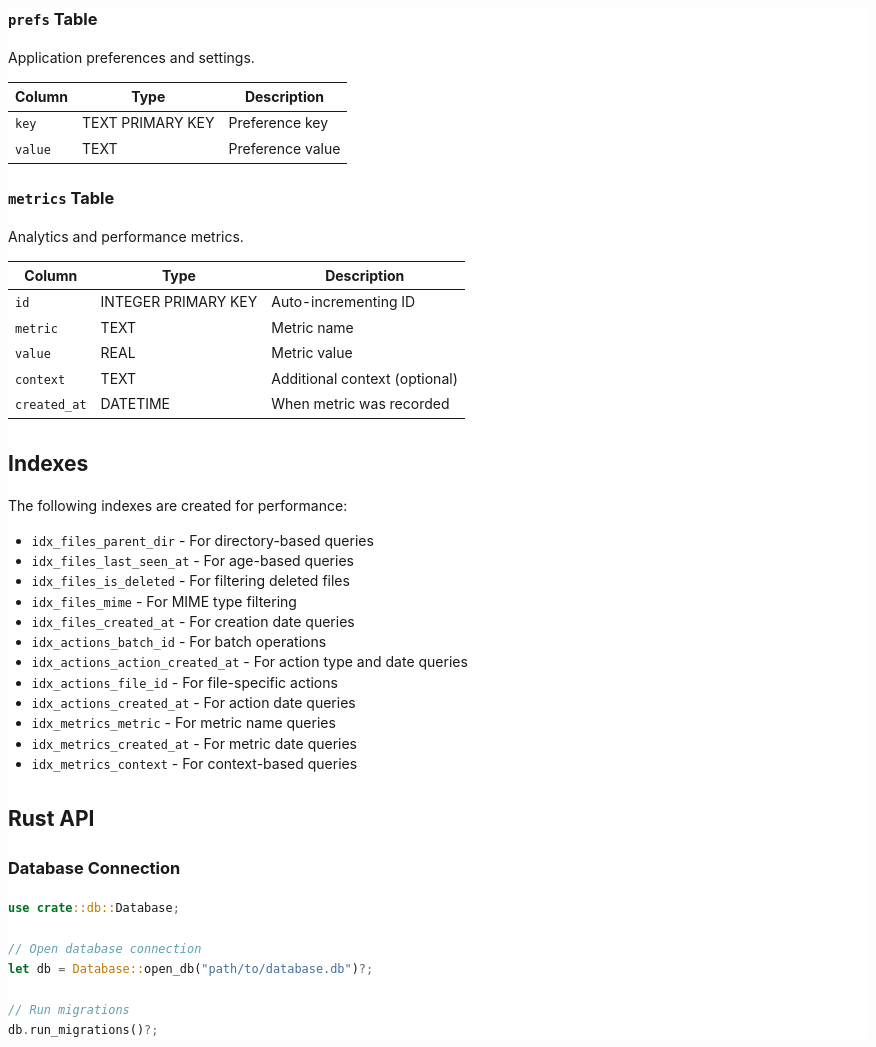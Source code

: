 ### `prefs` Table

Application preferences and settings.

| Column  | Type             | Description      |
| ------- | ---------------- | ---------------- |
| `key`   | TEXT PRIMARY KEY | Preference key   |
| `value` | TEXT             | Preference value |

### `metrics` Table

Analytics and performance metrics.

| Column       | Type                | Description                   |
| ------------ | ------------------- | ----------------------------- |
| `id`         | INTEGER PRIMARY KEY | Auto-incrementing ID          |
| `metric`     | TEXT                | Metric name                   |
| `value`      | REAL                | Metric value                  |
| `context`    | TEXT                | Additional context (optional) |
| `created_at` | DATETIME            | When metric was recorded      |

## Indexes

The following indexes are created for performance:

- `idx_files_parent_dir` - For directory-based queries
- `idx_files_last_seen_at` - For age-based queries
- `idx_files_is_deleted` - For filtering deleted files
- `idx_files_mime` - For MIME type filtering
- `idx_files_created_at` - For creation date queries
- `idx_actions_batch_id` - For batch operations
- `idx_actions_action_created_at` - For action type and date queries
- `idx_actions_file_id` - For file-specific actions
- `idx_actions_created_at` - For action date queries
- `idx_metrics_metric` - For metric name queries
- `idx_metrics_created_at` - For metric date queries
- `idx_metrics_context` - For context-based queries

## Rust API

### Database Connection

```rust
use crate::db::Database;

// Open database connection
let db = Database::open_db("path/to/database.db")?;

// Run migrations
db.run_migrations()?;
```
